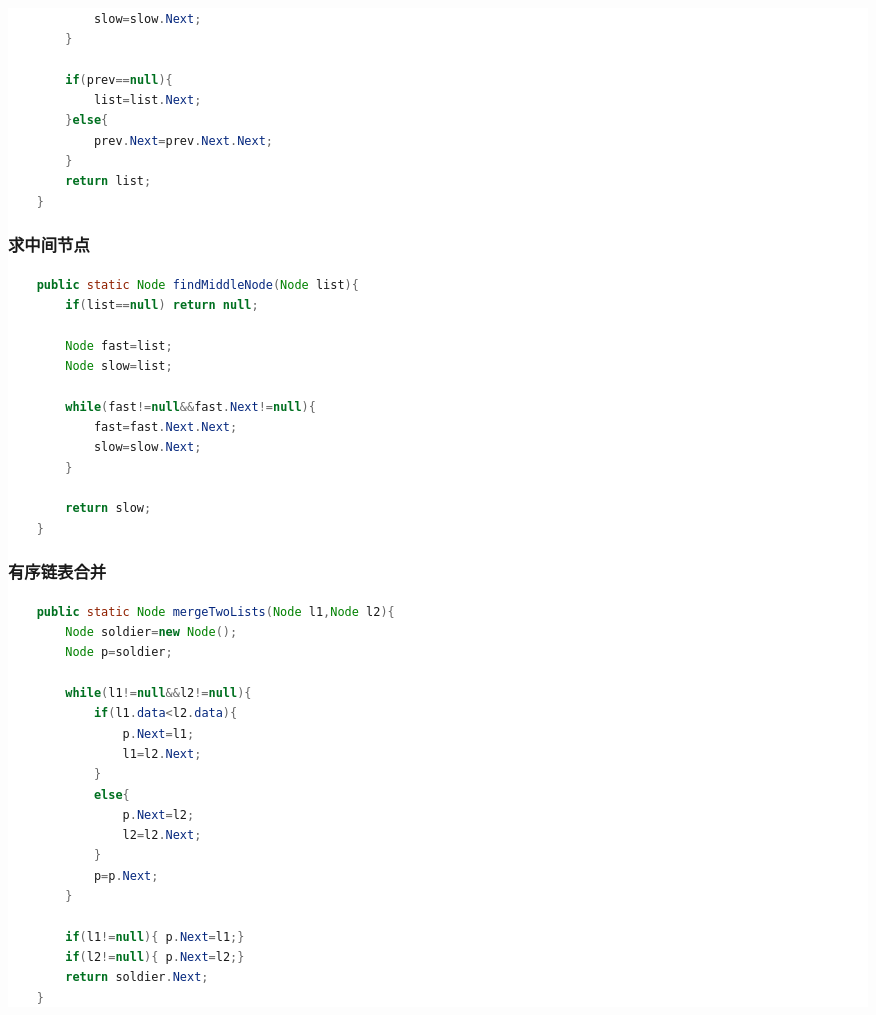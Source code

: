 ```java
            slow=slow.Next;
        }

        if(prev==null){
            list=list.Next;
        }else{
            prev.Next=prev.Next.Next;
        }
        return list;
    }
```

### **求中间节点**

```java
    public static Node findMiddleNode(Node list){
        if(list==null) return null;

        Node fast=list;
        Node slow=list;

        while(fast!=null&&fast.Next!=null){
            fast=fast.Next.Next;
            slow=slow.Next;
        }

        return slow;
    }
```

### **有序链表合并**

```java
    public static Node mergeTwoLists(Node l1,Node l2){
        Node soldier=new Node();
        Node p=soldier;

        while(l1!=null&&l2!=null){
            if(l1.data<l2.data){
                p.Next=l1;
                l1=l2.Next;
            }
            else{
                p.Next=l2;
                l2=l2.Next;
            }
            p=p.Next;
        }

        if(l1!=null){ p.Next=l1;}
        if(l2!=null){ p.Next=l2;}
        return soldier.Next;
    }
```
